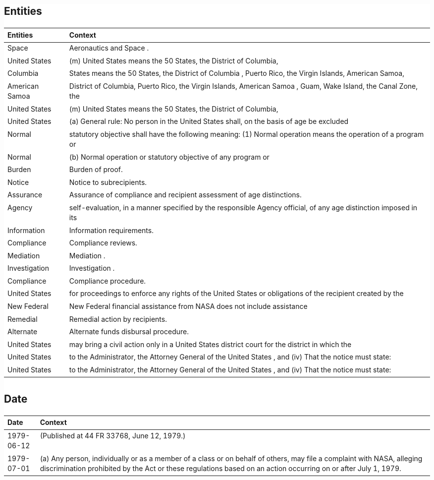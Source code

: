 
## Entities

| Entities       | Context                                                                                                          |
|:---------------|:-----------------------------------------------------------------------------------------------------------------|
| Space          | Aeronautics and  Space .                                                                                         |
| United States  | (m)  United States means the 50 States, the District of Columbia,                                                |
| Columbia       | States means the 50 States, the District of Columbia , Puerto Rico, the Virgin Islands, American Samoa,          |
| American Samoa | District of Columbia, Puerto Rico, the Virgin Islands, American Samoa , Guam, Wake Island, the Canal Zone, the   |
| United States  | (m)  United States means the 50 States, the District of Columbia,                                                |
| United States  | (a) General rule: No person in the  United States shall, on the basis of age be excluded                         |
| Normal         | statutory objective shall have the following meaning: (1) Normal operation means the operation of a program or   |
| Normal         | (b)  Normal operation or statutory objective of any program or                                                   |
| Burden         | Burden  of proof.                                                                                                |
| Notice         | Notice  to subrecipients.                                                                                        |
| Assurance      | Assurance  of compliance and recipient assessment of age distinctions.                                           |
| Agency         | self-evaluation, in a manner specified by the responsible Agency official, of any age distinction imposed in its |
| Information    | Information  requirements.                                                                                       |
| Compliance     | Compliance  reviews.                                                                                             |
| Mediation      | Mediation .                                                                                                      |
| Investigation  | Investigation .                                                                                                  |
| Compliance     | Compliance  procedure.                                                                                           |
| United States  | for proceedings to enforce any rights of the United States or obligations of the recipient created by the        |
| New Federal    | New Federal financial assistance from NASA does not include assistance                                           |
| Remedial       | Remedial  action by recipients.                                                                                  |
| Alternate      | Alternate  funds disbursal procedure.                                                                            |
| United States  | may bring a civil action only in a United States district court for the district in which the                    |
| United States  | to the Administrator, the Attorney General of the United States , and (iv) That the notice must state:           |
| United States  | to the Administrator, the Attorney General of the United States , and (iv) That the notice must state:           |


## Date

| Date       | Context                                                                                                                                                                                                                                  |
|:-----------|:-----------------------------------------------------------------------------------------------------------------------------------------------------------------------------------------------------------------------------------------|
| 1979-06-12 | (Published at 44 FR 33768, June 12, 1979.)                                                                                                                                                                                               |
| 1979-07-01 | (a) Any person, individually or as a member of a class or on behalf of others, may file a complaint with NASA, alleging discrimination prohibited by the Act or these regulations based on an action occurring on or after July 1, 1979. |


